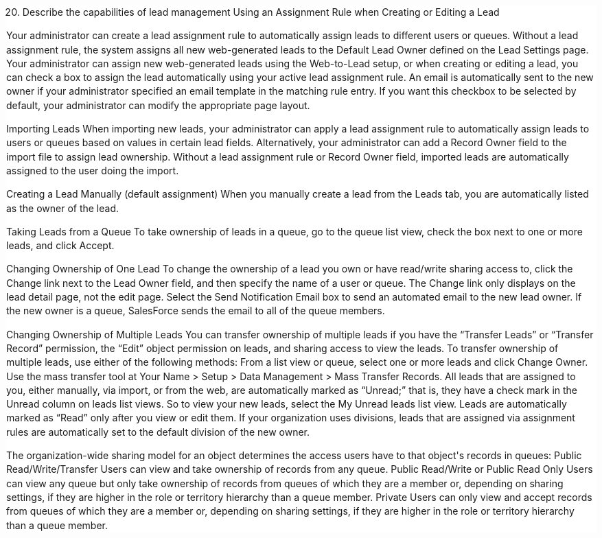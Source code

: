 20. Describe the capabilities of lead management
Using an Assignment Rule when Creating or Editing a Lead

Your administrator can create a lead assignment rule to automatically assign leads to different users or queues. Without a lead assignment rule, the system assigns all new web-generated leads to the Default Lead Owner defined on the Lead Settings page.
Your administrator can assign new web-generated leads using the Web-to-Lead setup, or when creating or editing a lead, you can check a box to assign the lead automatically using your active lead assignment rule. An email is automatically sent to the new owner if your administrator specified an email template in the matching rule entry. If you want this checkbox to be selected by default, your administrator can modify the appropriate page layout.

Importing Leads
When importing new leads, your administrator can apply a lead assignment rule to automatically assign leads to users or queues based on values in certain lead fields. Alternatively, your administrator can add a Record Owner field to the import file to assign lead ownership. Without a lead assignment rule or Record Owner field, imported leads are automatically assigned to the user doing the import.

Creating a Lead Manually (default assignment)
When you manually create a lead from the Leads tab, you are automatically listed as the owner of the lead.

Taking Leads from a Queue
To take ownership of leads in a queue, go to the queue list view, check the box next to one or more leads, and click Accept.

Changing Ownership of One Lead
To change the ownership of a lead you own or have read/write sharing access to, click the Change link next to the Lead Owner field, and then specify the name of a user or queue. The Change link only displays on the lead detail page, not the edit page. Select the Send Notification Email box to send an automated email to the new lead owner. If the new owner is a queue, SalesForce sends the email to all of the queue members.


Changing Ownership of Multiple Leads
You can transfer ownership of multiple leads if you have the “Transfer Leads” or “Transfer Record” permission, the “Edit” object permission on leads, and sharing access to view the leads. To transfer ownership of multiple leads, use either of the following methods:
From a list view or queue, select one or more leads and click Change Owner.
Use the mass transfer tool at Your Name > Setup > Data Management > Mass Transfer Records.
All leads that are assigned to you, either manually, via import, or from the web, are automatically marked as “Unread;” that is, they have a check mark in the Unread column on leads list views. So to view your new leads, select the My Unread leads list view. Leads are automatically marked as “Read” only after you view or edit them. If your organization uses divisions, leads that are assigned via assignment rules are automatically set to the default division of the new owner.

The organization-wide sharing model for an object determines the access users have to that object's records in queues:
Public Read/Write/Transfer
Users can view and take ownership of records from any queue.
Public Read/Write or Public Read Only
Users can view any queue but only take ownership of records from queues of which they are a member or, depending on sharing settings, if they are higher in the role or territory hierarchy than a queue member.
Private
Users can only view and accept records from queues of which they are a member or, depending on sharing settings, if they are higher in the role or territory hierarchy than a queue member.
